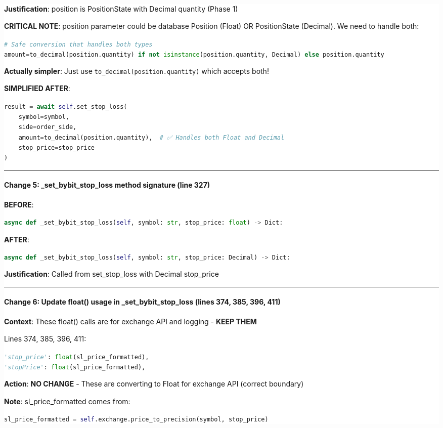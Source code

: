 **Justification**: position is PositionState with Decimal quantity (Phase 1)

**CRITICAL NOTE**: position parameter could be database Position (Float) OR PositionState (Decimal).
We need to handle both:
```python
# Safe conversion that handles both types
amount=to_decimal(position.quantity) if not isinstance(position.quantity, Decimal) else position.quantity
```

**Actually simpler**: Just use `to_decimal(position.quantity)` which accepts both!

**SIMPLIFIED AFTER**:
```python
result = await self.set_stop_loss(
    symbol=symbol,
    side=order_side,
    amount=to_decimal(position.quantity),  # ✅ Handles both Float and Decimal
    stop_price=stop_price
)
```

---

#### **Change 5: _set_bybit_stop_loss method signature** (line 327)

**BEFORE**:
```python
async def _set_bybit_stop_loss(self, symbol: str, stop_price: float) -> Dict:
```

**AFTER**:
```python
async def _set_bybit_stop_loss(self, symbol: str, stop_price: Decimal) -> Dict:
```

**Justification**: Called from set_stop_loss with Decimal stop_price

---

#### **Change 6: Update float() usage in _set_bybit_stop_loss** (lines 374, 385, 396, 411)

**Context**: These float() calls are for exchange API and logging - **KEEP THEM**

Lines 374, 385, 396, 411:
```python
'stop_price': float(sl_price_formatted),
'stopPrice': float(sl_price_formatted),
```

**Action**: **NO CHANGE** - These are converting to Float for exchange API (correct boundary)

**Note**: sl_price_formatted comes from:
```python
sl_price_formatted = self.exchange.price_to_precision(symbol, stop_price)
```
